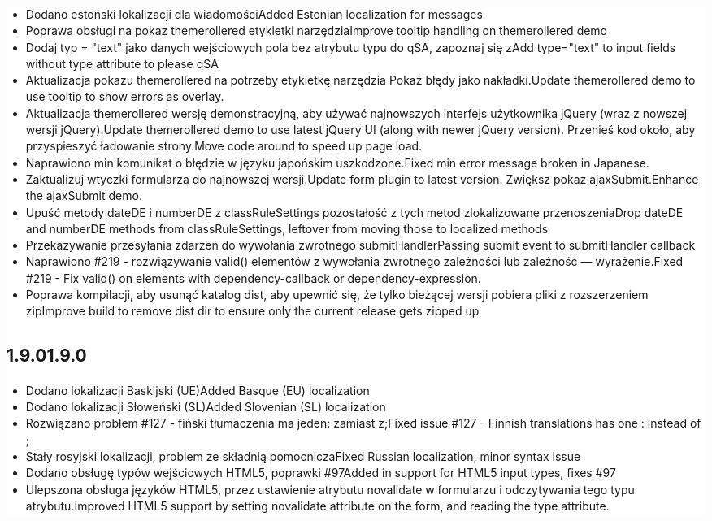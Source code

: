   * <span data-ttu-id="22553-389">Dodano estoński lokalizacji dla wiadomości</span><span class="sxs-lookup"><span data-stu-id="22553-389">Added Estonian localization for messages</span></span>
  * <span data-ttu-id="22553-390">Poprawa obsługi na pokaz themerollered etykietki narzędzia</span><span class="sxs-lookup"><span data-stu-id="22553-390">Improve tooltip handling on themerollered demo</span></span>
  * <span data-ttu-id="22553-391">Dodaj typ = "text" jako danych wejściowych pola bez atrybutu typu do qSA, zapoznaj się z</span><span class="sxs-lookup"><span data-stu-id="22553-391">Add type="text" to input fields without type attribute to please qSA</span></span>
  * <span data-ttu-id="22553-392">Aktualizacja pokazu themerollered na potrzeby etykietkę narzędzia Pokaż błędy jako nakładki.</span><span class="sxs-lookup"><span data-stu-id="22553-392">Update themerollered demo to use tooltip to show errors as overlay.</span></span>
  * <span data-ttu-id="22553-393">Aktualizacja themerollered wersję demonstracyjną, aby używać najnowszych interfejs użytkownika jQuery (wraz z nowszej wersji jQuery).</span><span class="sxs-lookup"><span data-stu-id="22553-393">Update themerollered demo to use latest jQuery UI (along with newer jQuery version).</span></span> <span data-ttu-id="22553-394">Przenieś kod około, aby przyspieszyć ładowanie strony.</span><span class="sxs-lookup"><span data-stu-id="22553-394">Move code around to speed up page load.</span></span>
  * <span data-ttu-id="22553-395">Naprawiono min komunikat o błędzie w języku japońskim uszkodzone.</span><span class="sxs-lookup"><span data-stu-id="22553-395">Fixed min error message broken in Japanese.</span></span>
  * <span data-ttu-id="22553-396">Zaktualizuj wtyczki formularza do najnowszej wersji.</span><span class="sxs-lookup"><span data-stu-id="22553-396">Update form plugin to latest version.</span></span> <span data-ttu-id="22553-397">Zwiększ pokaz ajaxSubmit.</span><span class="sxs-lookup"><span data-stu-id="22553-397">Enhance the ajaxSubmit demo.</span></span>
  * <span data-ttu-id="22553-398">Upuść metody dateDE i numberDE z classRuleSettings pozostałość z tych metod zlokalizowane przenoszenia</span><span class="sxs-lookup"><span data-stu-id="22553-398">Drop dateDE and numberDE methods from classRuleSettings, leftover from moving those to localized methods</span></span>
  * <span data-ttu-id="22553-399">Przekazywanie przesyłania zdarzeń do wywołania zwrotnego submitHandler</span><span class="sxs-lookup"><span data-stu-id="22553-399">Passing submit event to submitHandler callback</span></span>
  * <span data-ttu-id="22553-400">Naprawiono #219 - rozwiązywanie valid() elementów z wywołania zwrotnego zależności lub zależność — wyrażenie.</span><span class="sxs-lookup"><span data-stu-id="22553-400">Fixed #219 - Fix valid() on elements with dependency-callback or dependency-expression.</span></span>
  * <span data-ttu-id="22553-401">Poprawa kompilacji, aby usunąć katalog dist, aby upewnić się, że tylko bieżącej wersji pobiera pliki z rozszerzeniem zip</span><span class="sxs-lookup"><span data-stu-id="22553-401">Improve build to remove dist dir to ensure only the current release gets zipped up</span></span>

<a name="190"></a><span data-ttu-id="22553-402">1.9.0</span><span class="sxs-lookup"><span data-stu-id="22553-402">1.9.0</span></span>
---
* <span data-ttu-id="22553-403">Dodano lokalizacji Baskijski (UE)</span><span class="sxs-lookup"><span data-stu-id="22553-403">Added Basque (EU) localization</span></span>
* <span data-ttu-id="22553-404">Dodano lokalizacji Słoweński (SL)</span><span class="sxs-lookup"><span data-stu-id="22553-404">Added Slovenian (SL) localization</span></span>
* <span data-ttu-id="22553-405">Rozwiązano problem #127 - fiński tłumaczenia ma jeden: zamiast z;</span><span class="sxs-lookup"><span data-stu-id="22553-405">Fixed issue #127 - Finnish translations has one : instead of ;</span></span>
* <span data-ttu-id="22553-406">Stały rosyjski lokalizacji, problem ze składnią pomocnicza</span><span class="sxs-lookup"><span data-stu-id="22553-406">Fixed Russian localization, minor syntax issue</span></span>
* <span data-ttu-id="22553-407">Dodano obsługę typów wejściowych HTML5, poprawki #97</span><span class="sxs-lookup"><span data-stu-id="22553-407">Added in support for HTML5 input types, fixes #97</span></span>
* <span data-ttu-id="22553-408">Ulepszona obsługa języków HTML5, przez ustawienie atrybutu novalidate w formularzu i odczytywania tego typu atrybutu.</span><span class="sxs-lookup"><span data-stu-id="22553-408">Improved HTML5 support by setting novalidate attribute on the form, and reading the type attribute.</span></span>